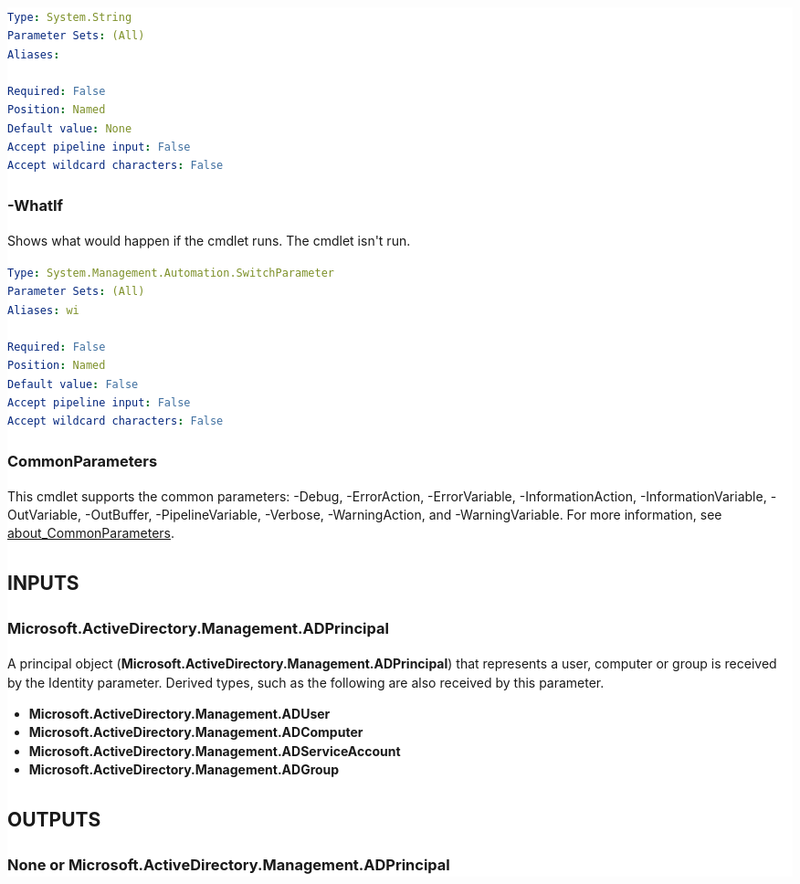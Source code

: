 ```yaml
Type: System.String
Parameter Sets: (All)
Aliases: 

Required: False
Position: Named
Default value: None
Accept pipeline input: False
Accept wildcard characters: False
```

### -WhatIf

Shows what would happen if the cmdlet runs. The cmdlet isn't run.

```yaml
Type: System.Management.Automation.SwitchParameter
Parameter Sets: (All)
Aliases: wi

Required: False
Position: Named
Default value: False
Accept pipeline input: False
Accept wildcard characters: False
```

### CommonParameters

This cmdlet supports the common parameters: -Debug, -ErrorAction, -ErrorVariable,
-InformationAction, -InformationVariable, -OutVariable, -OutBuffer, -PipelineVariable, -Verbose,
-WarningAction, and -WarningVariable. For more information, see
[about_CommonParameters](https://go.microsoft.com/fwlink/?LinkID=113216).

## INPUTS

### Microsoft.ActiveDirectory.Management.ADPrincipal

A principal object (**Microsoft.ActiveDirectory.Management.ADPrincipal**) that represents a user,
computer or group is received by the Identity parameter. Derived types, such as the following are
also received by this parameter.

- **Microsoft.ActiveDirectory.Management.ADUser**
- **Microsoft.ActiveDirectory.Management.ADComputer**
- **Microsoft.ActiveDirectory.Management.ADServiceAccount**
- **Microsoft.ActiveDirectory.Management.ADGroup**

## OUTPUTS

### None or Microsoft.ActiveDirectory.Management.ADPrincipal
